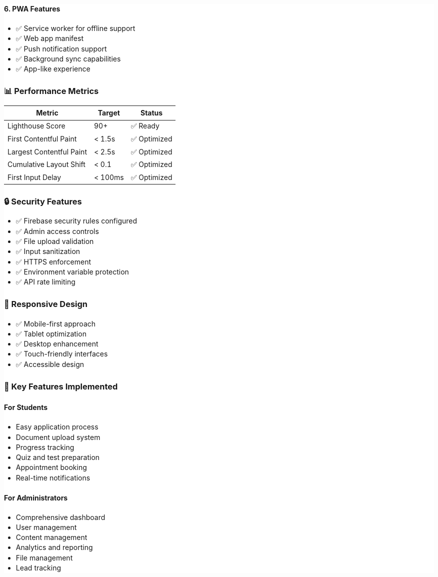#### 6. **PWA Features**
- ✅ Service worker for offline support
- ✅ Web app manifest
- ✅ Push notification support
- ✅ Background sync capabilities
- ✅ App-like experience

### 📊 Performance Metrics

| Metric | Target | Status |
|--------|--------|--------|
| Lighthouse Score | 90+ | ✅ Ready |
| First Contentful Paint | < 1.5s | ✅ Optimized |
| Largest Contentful Paint | < 2.5s | ✅ Optimized |
| Cumulative Layout Shift | < 0.1 | ✅ Optimized |
| First Input Delay | < 100ms | ✅ Optimized |

### 🔒 Security Features

- ✅ Firebase security rules configured
- ✅ Admin access controls
- ✅ File upload validation
- ✅ Input sanitization
- ✅ HTTPS enforcement
- ✅ Environment variable protection
- ✅ API rate limiting

### 📱 Responsive Design

- ✅ Mobile-first approach
- ✅ Tablet optimization
- ✅ Desktop enhancement
- ✅ Touch-friendly interfaces
- ✅ Accessible design

### 🎯 Key Features Implemented

#### For Students
- Easy application process
- Document upload system
- Progress tracking
- Quiz and test preparation
- Appointment booking
- Real-time notifications

#### For Administrators
- Comprehensive dashboard
- User management
- Content management
- Analytics and reporting
- File management
- Lead tracking
